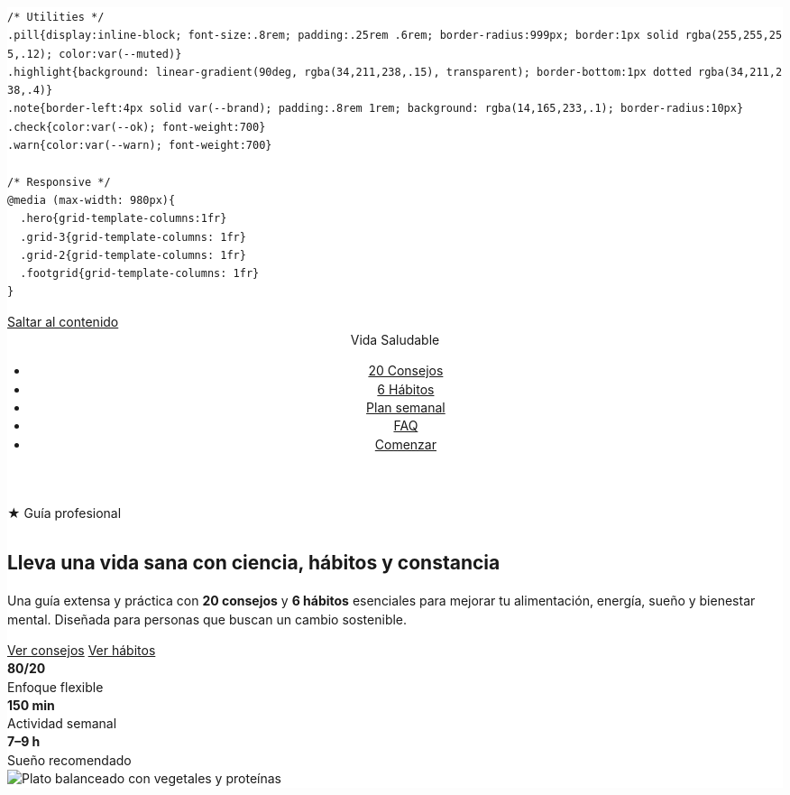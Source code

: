     /* Utilities */
    .pill{display:inline-block; font-size:.8rem; padding:.25rem .6rem; border-radius:999px; border:1px solid rgba(255,255,255,.12); color:var(--muted)}
    .highlight{background: linear-gradient(90deg, rgba(34,211,238,.15), transparent); border-bottom:1px dotted rgba(34,211,238,.4)}
    .note{border-left:4px solid var(--brand); padding:.8rem 1rem; background: rgba(14,165,233,.1); border-radius:10px}
    .check{color:var(--ok); font-weight:700}
    .warn{color:var(--warn); font-weight:700}

    /* Responsive */
    @media (max-width: 980px){
      .hero{grid-template-columns:1fr}
      .grid-3{grid-template-columns: 1fr}
      .grid-2{grid-template-columns: 1fr}
      .footgrid{grid-template-columns: 1fr}
    }
  </style>
</head>
<body>
  <a href="#contenido" class="skip">Saltar al contenido</a>
  <header>
    <nav class="container nav" aria-label="Principal">
      <div class="brand">
        <div class="logo" aria-hidden="true"></div>
        <span>Vida <span class="highlight">Saludable</span></span>
      </div>
      <ul>
        <li><a href="#consejos">20 Consejos</a></li>
        <li><a href="#habitos">6 Hábitos</a></li>
        <li><a href="#plan">Plan semanal</a></li>
        <li><a href="#faq">FAQ</a></li>
        <li><a class="cta" href="#contacto">Comenzar</a></li>
      </ul>
    </nav>
  </header>

  <main id="contenido">
    <!-- HERO -->
    <section class="container hero" aria-label="Portada">
      <div>
        <span class="badge" aria-label="Etiqueta de calidad">★ Guía profesional</span>
        <h1>Lleva una <span class="highlight">vida sana</span> con ciencia, hábitos y constancia</h1>
        <p class="lead">Una guía extensa y práctica con <strong>20 consejos</strong> y <strong>6 hábitos</strong> esenciales para mejorar tu alimentación, energía, sueño y bienestar mental. Diseñada para personas que buscan un cambio sostenible.</p>
        <div class="actions">
          <a class="cta" href="#consejos">Ver consejos</a>
          <a class="ghost" href="#habitos">Ver hábitos</a>
        </div>
        <div class="statbar">
          <div class="stat"><strong>80/20</strong><div class="eyebrow">Enfoque flexible</div></div>
          <div class="stat"><strong>150 min</strong><div class="eyebrow">Actividad semanal</div></div>
          <div class="stat"><strong>7–9 h</strong><div class="eyebrow">Sueño recomendado</div></div>
        </div>
      </div>
      <div>
        <img src="https://images.unsplash.com/photo-1549068106-b024baf5062d?q=80&w=1400&auto=format&fit=crop" alt="Plato balanceado con vegetales y proteínas" loading="lazy" />
      </div>
    </section>
